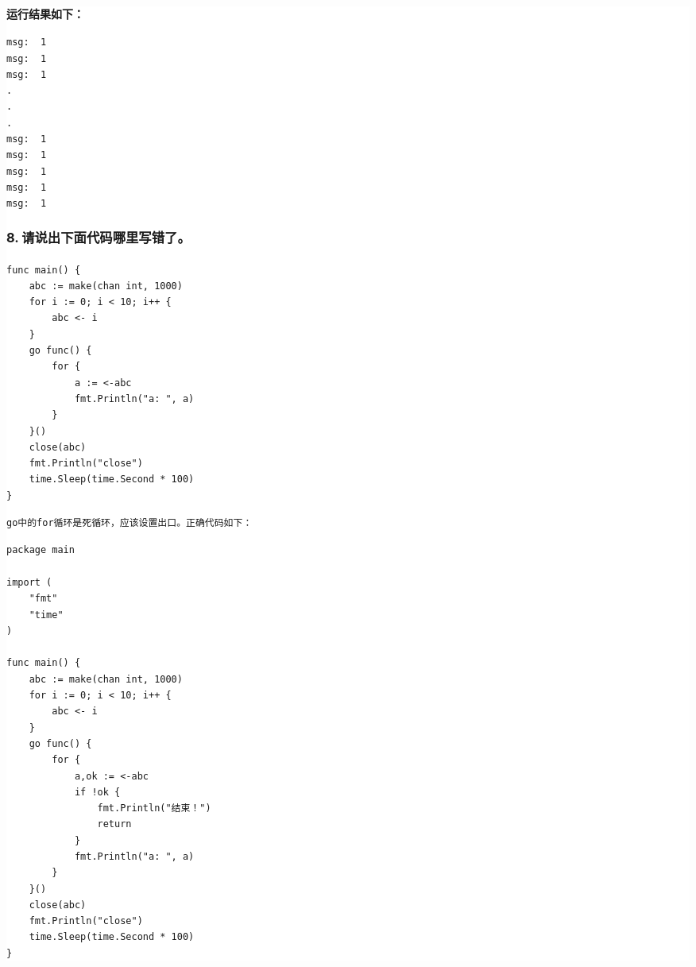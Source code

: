 **运行结果如下：**

```
msg:  1
msg:  1
msg:  1
.
.
.
msg:  1
msg:  1
msg:  1
msg:  1
msg:  1
```

### 8. 请说出下面代码哪里写错了。

```
func main() {
	abc := make(chan int, 1000)
	for i := 0; i < 10; i++ {
		abc <- i
	}
	go func() {
		for {
			a := <-abc
			fmt.Println("a: ", a)
		}
	}()
	close(abc)
	fmt.Println("close")
	time.Sleep(time.Second * 100)
}
```

`go中的for循环是死循环，应该设置出口。正确代码如下：`

```
package main

import (
	"fmt"
	"time"
)

func main() {
	abc := make(chan int, 1000)
	for i := 0; i < 10; i++ {
		abc <- i
	}
	go func() {
		for {
			a,ok := <-abc
			if !ok {
				fmt.Println("结束！")
				return
			}
			fmt.Println("a: ", a)
		}
	}()
	close(abc)
	fmt.Println("close")
	time.Sleep(time.Second * 100)
}
```

